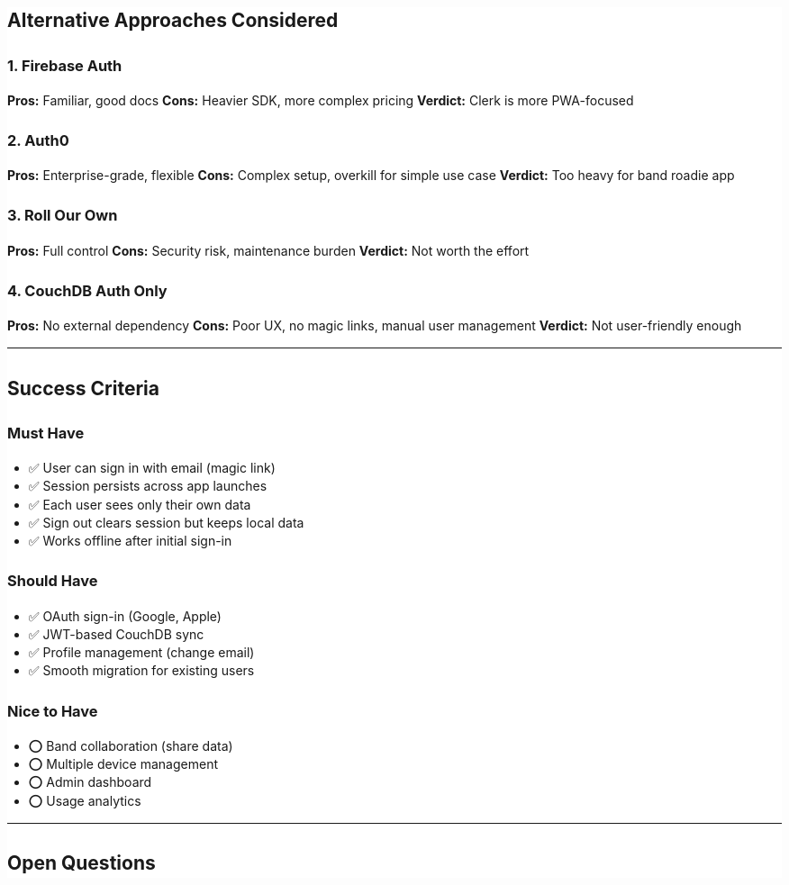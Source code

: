 ## Alternative Approaches Considered

### 1. Firebase Auth
**Pros:** Familiar, good docs
**Cons:** Heavier SDK, more complex pricing
**Verdict:** Clerk is more PWA-focused

### 2. Auth0
**Pros:** Enterprise-grade, flexible
**Cons:** Complex setup, overkill for simple use case
**Verdict:** Too heavy for band roadie app

### 3. Roll Our Own
**Pros:** Full control
**Cons:** Security risk, maintenance burden
**Verdict:** Not worth the effort

### 4. CouchDB Auth Only
**Pros:** No external dependency
**Cons:** Poor UX, no magic links, manual user management
**Verdict:** Not user-friendly enough

---

## Success Criteria

### Must Have
- ✅ User can sign in with email (magic link)
- ✅ Session persists across app launches
- ✅ Each user sees only their own data
- ✅ Sign out clears session but keeps local data
- ✅ Works offline after initial sign-in

### Should Have
- ✅ OAuth sign-in (Google, Apple)
- ✅ JWT-based CouchDB sync
- ✅ Profile management (change email)
- ✅ Smooth migration for existing users

### Nice to Have
- ⭕ Band collaboration (share data)
- ⭕ Multiple device management
- ⭕ Admin dashboard
- ⭕ Usage analytics

---

## Open Questions
